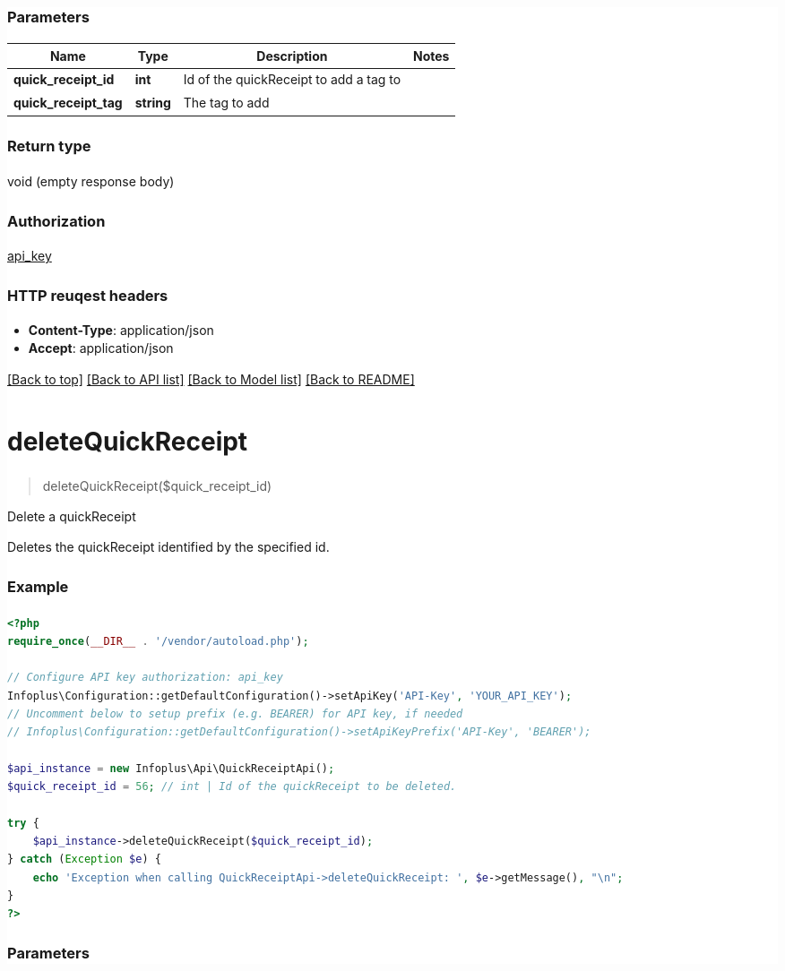 ### Parameters

Name | Type | Description  | Notes
------------- | ------------- | ------------- | -------------
 **quick_receipt_id** | **int**| Id of the quickReceipt to add a tag to | 
 **quick_receipt_tag** | **string**| The tag to add | 

### Return type

void (empty response body)

### Authorization

[api_key](../README.md#api_key)

### HTTP reuqest headers

 - **Content-Type**: application/json
 - **Accept**: application/json

[[Back to top]](#) [[Back to API list]](../README.md#documentation-for-api-endpoints) [[Back to Model list]](../README.md#documentation-for-models) [[Back to README]](../README.md)

# **deleteQuickReceipt**
> deleteQuickReceipt($quick_receipt_id)

Delete a quickReceipt

Deletes the quickReceipt identified by the specified id.

### Example 
```php
<?php
require_once(__DIR__ . '/vendor/autoload.php');

// Configure API key authorization: api_key
Infoplus\Configuration::getDefaultConfiguration()->setApiKey('API-Key', 'YOUR_API_KEY');
// Uncomment below to setup prefix (e.g. BEARER) for API key, if needed
// Infoplus\Configuration::getDefaultConfiguration()->setApiKeyPrefix('API-Key', 'BEARER');

$api_instance = new Infoplus\Api\QuickReceiptApi();
$quick_receipt_id = 56; // int | Id of the quickReceipt to be deleted.

try { 
    $api_instance->deleteQuickReceipt($quick_receipt_id);
} catch (Exception $e) {
    echo 'Exception when calling QuickReceiptApi->deleteQuickReceipt: ', $e->getMessage(), "\n";
}
?>
```

### Parameters

